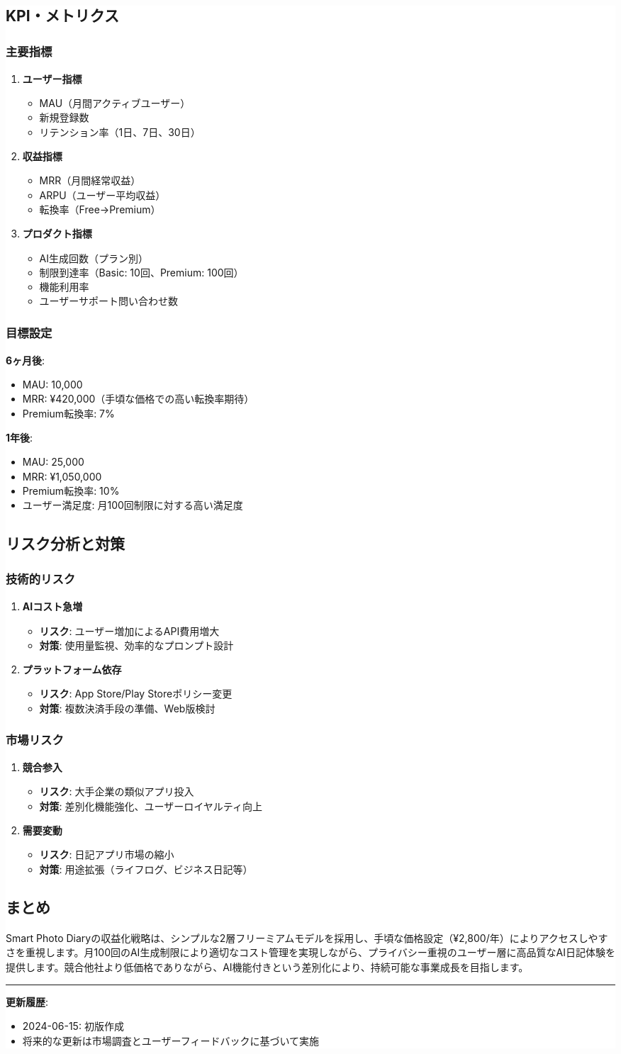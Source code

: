 ## KPI・メトリクス

### 主要指標

1. **ユーザー指標**
   - MAU（月間アクティブユーザー）
   - 新規登録数
   - リテンション率（1日、7日、30日）

2. **収益指標**
   - MRR（月間経常収益）
   - ARPU（ユーザー平均収益）
   - 転換率（Free→Premium）

3. **プロダクト指標**
   - AI生成回数（プラン別）
   - 制限到達率（Basic: 10回、Premium: 100回）
   - 機能利用率
   - ユーザーサポート問い合わせ数

### 目標設定

**6ヶ月後**:
- MAU: 10,000
- MRR: ¥420,000（手頃な価格での高い転換率期待）
- Premium転換率: 7%

**1年後**:
- MAU: 25,000
- MRR: ¥1,050,000
- Premium転換率: 10%
- ユーザー満足度: 月100回制限に対する高い満足度

## リスク分析と対策

### 技術的リスク

1. **AIコスト急増**
   - **リスク**: ユーザー増加によるAPI費用増大
   - **対策**: 使用量監視、効率的なプロンプト設計

2. **プラットフォーム依存**
   - **リスク**: App Store/Play Storeポリシー変更
   - **対策**: 複数決済手段の準備、Web版検討

### 市場リスク

1. **競合参入**
   - **リスク**: 大手企業の類似アプリ投入
   - **対策**: 差別化機能強化、ユーザーロイヤルティ向上

2. **需要変動**
   - **リスク**: 日記アプリ市場の縮小
   - **対策**: 用途拡張（ライフログ、ビジネス日記等）

## まとめ

Smart Photo Diaryの収益化戦略は、シンプルな2層フリーミアムモデルを採用し、手頃な価格設定（¥2,800/年）によりアクセスしやすさを重視します。月100回のAI生成制限により適切なコスト管理を実現しながら、プライバシー重視のユーザー層に高品質なAI日記体験を提供します。競合他社より低価格でありながら、AI機能付きという差別化により、持続可能な事業成長を目指します。

---

**更新履歴**:
- 2024-06-15: 初版作成
- 将来的な更新は市場調査とユーザーフィードバックに基づいて実施